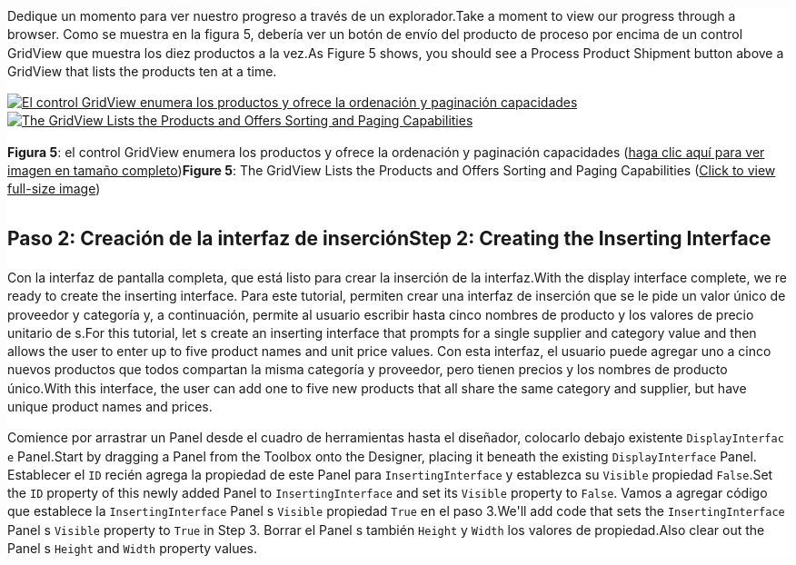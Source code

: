 <span data-ttu-id="2b14c-160">Dedique un momento para ver nuestro progreso a través de un explorador.</span><span class="sxs-lookup"><span data-stu-id="2b14c-160">Take a moment to view our progress through a browser.</span></span> <span data-ttu-id="2b14c-161">Como se muestra en la figura 5, debería ver un botón de envío del producto de proceso por encima de un control GridView que muestra los diez productos a la vez.</span><span class="sxs-lookup"><span data-stu-id="2b14c-161">As Figure 5 shows, you should see a Process Product Shipment button above a GridView that lists the products ten at a time.</span></span>


<span data-ttu-id="2b14c-162">[![El control GridView enumera los productos y ofrece la ordenación y paginación capacidades](batch-inserting-vb/_static/image14.png)](batch-inserting-vb/_static/image13.png)</span><span class="sxs-lookup"><span data-stu-id="2b14c-162">[![The GridView Lists the Products and Offers Sorting and Paging Capabilities](batch-inserting-vb/_static/image14.png)](batch-inserting-vb/_static/image13.png)</span></span>

<span data-ttu-id="2b14c-163">**Figura 5**: el control GridView enumera los productos y ofrece la ordenación y paginación capacidades ([haga clic aquí para ver imagen en tamaño completo](batch-inserting-vb/_static/image15.png))</span><span class="sxs-lookup"><span data-stu-id="2b14c-163">**Figure 5**: The GridView Lists the Products and Offers Sorting and Paging Capabilities ([Click to view full-size image](batch-inserting-vb/_static/image15.png))</span></span>


## <a name="step-2-creating-the-inserting-interface"></a><span data-ttu-id="2b14c-164">Paso 2: Creación de la interfaz de inserción</span><span class="sxs-lookup"><span data-stu-id="2b14c-164">Step 2: Creating the Inserting Interface</span></span>

<span data-ttu-id="2b14c-165">Con la interfaz de pantalla completa, que está listo para crear la inserción de la interfaz.</span><span class="sxs-lookup"><span data-stu-id="2b14c-165">With the display interface complete, we re ready to create the inserting interface.</span></span> <span data-ttu-id="2b14c-166">Para este tutorial, permiten crear una interfaz de inserción que se le pide un valor único de proveedor y categoría y, a continuación, permite al usuario escribir hasta cinco nombres de producto y los valores de precio unitario de s.</span><span class="sxs-lookup"><span data-stu-id="2b14c-166">For this tutorial, let s create an inserting interface that prompts for a single supplier and category value and then allows the user to enter up to five product names and unit price values.</span></span> <span data-ttu-id="2b14c-167">Con esta interfaz, el usuario puede agregar uno a cinco nuevos productos que todos compartan la misma categoría y proveedor, pero tienen precios y los nombres de producto único.</span><span class="sxs-lookup"><span data-stu-id="2b14c-167">With this interface, the user can add one to five new products that all share the same category and supplier, but have unique product names and prices.</span></span>

<span data-ttu-id="2b14c-168">Comience por arrastrar un Panel desde el cuadro de herramientas hasta el diseñador, colocarlo debajo existente `DisplayInterface` Panel.</span><span class="sxs-lookup"><span data-stu-id="2b14c-168">Start by dragging a Panel from the Toolbox onto the Designer, placing it beneath the existing `DisplayInterface` Panel.</span></span> <span data-ttu-id="2b14c-169">Establecer el `ID` recién agrega la propiedad de este Panel para `InsertingInterface` y establezca su `Visible` propiedad `False`.</span><span class="sxs-lookup"><span data-stu-id="2b14c-169">Set the `ID` property of this newly added Panel to `InsertingInterface` and set its `Visible` property to `False`.</span></span> <span data-ttu-id="2b14c-170">Vamos a agregar código que establece la `InsertingInterface` Panel s `Visible` propiedad `True` en el paso 3.</span><span class="sxs-lookup"><span data-stu-id="2b14c-170">We'll add code that sets the `InsertingInterface` Panel s `Visible` property to `True` in Step 3.</span></span> <span data-ttu-id="2b14c-171">Borrar el Panel s también `Height` y `Width` los valores de propiedad.</span><span class="sxs-lookup"><span data-stu-id="2b14c-171">Also clear out the Panel s `Height` and `Width` property values.</span></span>
